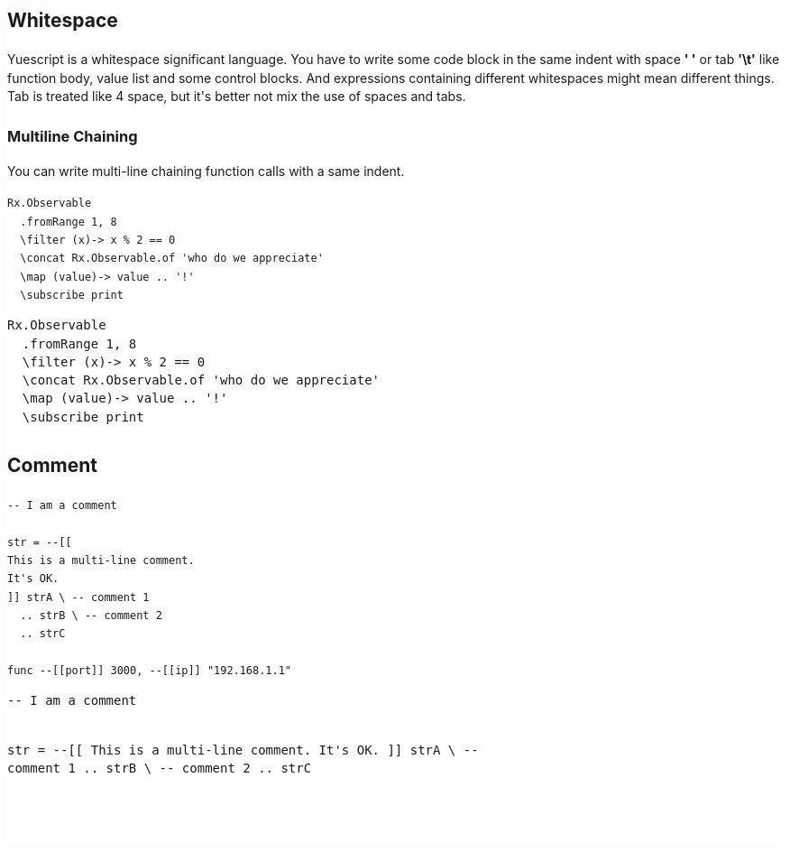 ## Whitespace

Yuescript is a whitespace significant language. You have to write some code block in the same indent with space **' '** or tab **'\t'** like function body, value list and some control blocks. And expressions containing different whitespaces might mean different things. Tab is treated like 4 space, but it's better not mix the use of spaces and tabs.

### Multiline Chaining

You can write multi-line chaining function calls with a same indent.
```moonscript
Rx.Observable
  .fromRange 1, 8
  \filter (x)-> x % 2 == 0
  \concat Rx.Observable.of 'who do we appreciate'
  \map (value)-> value .. '!'
  \subscribe print
```
<YueDisplay>
<pre>
Rx.Observable
  .fromRange 1, 8
  \filter (x)-> x % 2 == 0
  \concat Rx.Observable.of 'who do we appreciate'
  \map (value)-> value .. '!'
  \subscribe print
</pre>
</YueDisplay>

## Comment

```moonscript
-- I am a comment

str = --[[
This is a multi-line comment.
It's OK.
]] strA \ -- comment 1
  .. strB \ -- comment 2
  .. strC

func --[[port]] 3000, --[[ip]] "192.168.1.1"
```
<YueDisplay>
<pre>
-- I am a comment

str = --[[
This is a multi-line comment.
It's OK.
]] strA \ -- comment 1
  .. strB \ -- comment 2
  .. strC


  ["favorite food"]: "rice"
  ["favorite food"]: "rice"
  [1 + 2]: "hello"
  [1 + 2]: "hello"